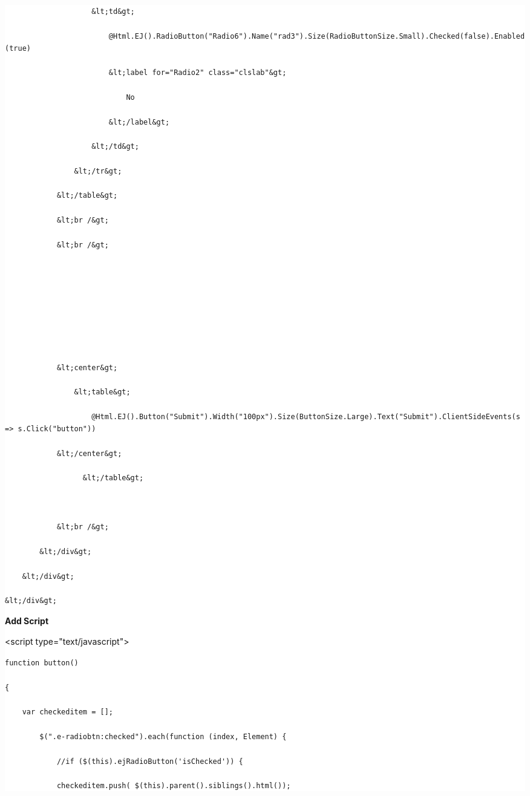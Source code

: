                         &lt;td&gt;

                            @Html.EJ().RadioButton("Radio6").Name("rad3").Size(RadioButtonSize.Small).Checked(false).Enabled(true)

                            &lt;label for="Radio2" class="clslab"&gt;

                                No

                            &lt;/label&gt;

                        &lt;/td&gt;

                    &lt;/tr&gt;

                &lt;/table&gt;

                &lt;br /&gt;

                &lt;br /&gt;









                &lt;center&gt;

                    &lt;table&gt;

                        @Html.EJ().Button("Submit").Width("100px").Size(ButtonSize.Large).Text("Submit").ClientSideEvents(s => s.Click("button"))

                &lt;/center&gt; 

                      &lt;/table&gt; 



                &lt;br /&gt;

            &lt;/div&gt;

        &lt;/div&gt;

    &lt;/div&gt;

**Add Script**

&lt;script type="text/javascript"&gt;



    function button()

    {

        var checkeditem = [];

            $(".e-radiobtn:checked").each(function (index, Element) {

                //if ($(this).ejRadioButton('isChecked')) {

                checkeditem.push( $(this).parent().siblings().html());

